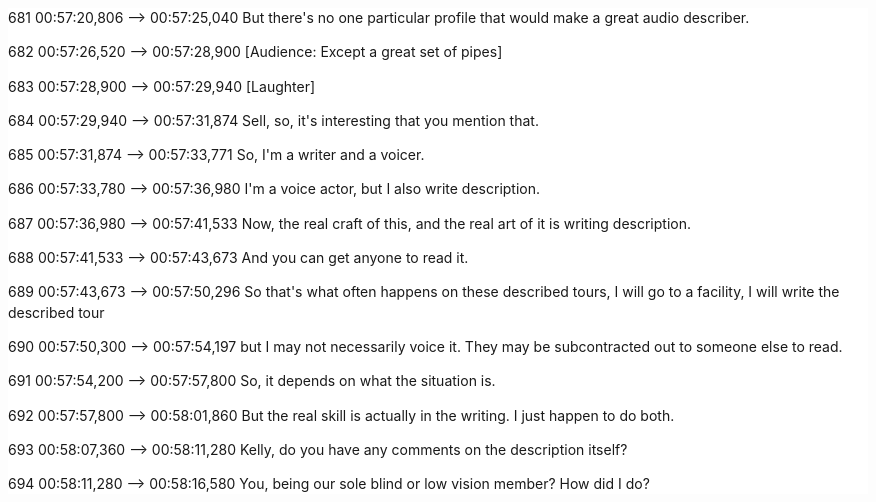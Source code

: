 681
00:57:20,806 --> 00:57:25,040
But there's no one particular profile that would make a great audio describer.

682
00:57:26,520 --> 00:57:28,900
[Audience: Except a great set of pipes]

683
00:57:28,900 --> 00:57:29,940
[Laughter]

684
00:57:29,940 --> 00:57:31,874
Sell, so, it's interesting that you mention that.

685
00:57:31,874 --> 00:57:33,771
So, I'm a writer and a voicer.

686
00:57:33,780 --> 00:57:36,980
I'm a voice actor, but I also write description.

687
00:57:36,980 --> 00:57:41,533
Now, the real craft of this, and the real art of it is writing description.

688
00:57:41,533 --> 00:57:43,673
And you can get anyone to read it.

689
00:57:43,673 --> 00:57:50,296
So that's what often happens on these described tours, I will go to a facility, I will write the described tour

690
00:57:50,300 --> 00:57:54,197
but I may not necessarily voice it. They may be subcontracted out to someone else to read.

691
00:57:54,200 --> 00:57:57,800
So, it depends on what the situation is.

692
00:57:57,800 --> 00:58:01,860
But the real skill is actually in the writing. I just happen to do both.

693
00:58:07,360 --> 00:58:11,280
Kelly, do you have any comments on the description itself?

694
00:58:11,280 --> 00:58:16,580
You, being our sole blind or low vision member? How did I do?
